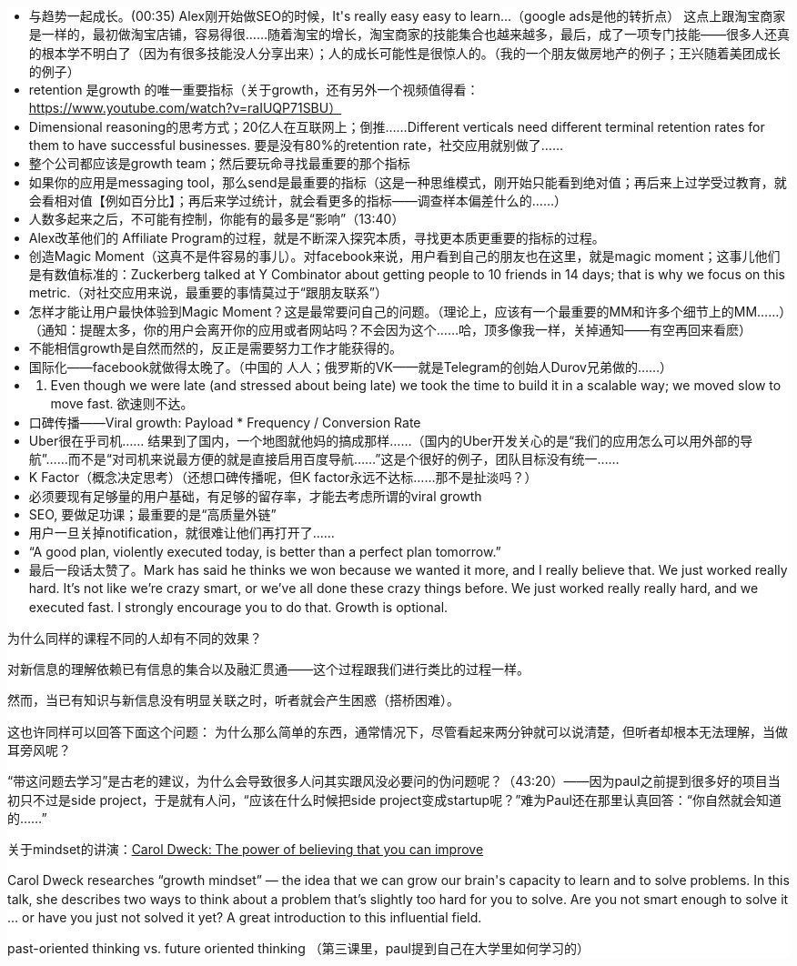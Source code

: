 * 与趋势一起成长。(00:35) Alex刚开始做SEO的时候，It's really easy easy to learn...（google ads是他的转折点） 这点上跟淘宝商家是一样的，最初做淘宝店铺，容易得很……随着淘宝的增长，淘宝商家的技能集合也越来越多，最后，成了一项专门技能——很多人还真的根本学不明白了（因为有很多技能没人分享出来）；人的成长可能性是很惊人的。（我的一个朋友做房地产的例子；王兴随着美团成长的例子）
* retention 是growth 的唯一重要指标（关于growth，还有另外一个视频值得看：https://www.youtube.com/watch?v=raIUQP71SBU）
*  Dimensional reasoning的思考方式；20亿人在互联网上；倒推……Different verticals need different terminal retention rates for them to have successful businesses. 要是没有80%的retention rate，社交应用就别做了……
* 整个公司都应该是growth team；然后要玩命寻找最重要的那个指标
* 如果你的应用是messaging tool，那么send是最重要的指标（这是一种思维模式，刚开始只能看到绝对值；再后来上过学受过教育，就会看相对值【例如百分比】；再后来学过统计，就会看更多的指标——调查样本偏差什么的……）
* 人数多起来之后，不可能有控制，你能有的最多是“影响”（13:40）
* Alex改革他们的 Affiliate Program的过程，就是不断深入探究本质，寻找更本质更重要的指标的过程。
* 创造Magic Moment（这真不是件容易的事儿）。对facebook来说，用户看到自己的朋友也在这里，就是magic moment；这事儿他们是有数值标准的：Zuckerberg talked at Y Combinator about getting people to 10 friends in 14 days; that is why we focus on this metric.（对社交应用来说，最重要的事情莫过于“跟朋友联系”）
* 怎样才能让用户最快体验到Magic Moment？这是最常要问自己的问题。（理论上，应该有一个最重要的MM和许多个细节上的MM……）（通知：提醒太多，你的用户会离开你的应用或者网站吗？不会因为这个……哈，顶多像我一样，关掉通知——有空再回来看麽）
* 不能相信growth是自然而然的，反正是需要努力工作才能获得的。
* 国际化——facebook就做得太晚了。（中国的 人人；俄罗斯的VK——就是Telegram的创始人Durov兄弟做的……）
* 1) Even though we were late (and stressed about being late) we took the time to build it in a scalable way; we moved slow to move fast. 欲速则不达。
* 口碑传播——Viral growth: Payload * Frequency / Conversion Rate
* Uber很在乎司机…… 结果到了国内，一个地图就他妈的搞成那样……（国内的Uber开发关心的是“我们的应用怎么可以用外部的导航”……而不是“对司机来说最方便的就是直接启用百度导航……”这是个很好的例子，团队目标没有统一……
* K Factor（概念决定思考）（还想口碑传播呢，但K factor永远不达标……那不是扯淡吗？）
* 必须要现有足够量的用户基础，有足够的留存率，才能去考虑所谓的viral growth
* SEO, 要做足功课；最重要的是“高质量外链”
* 用户一旦关掉notification，就很难让他们再打开了……
* “A good plan, violently executed today, is better than a perfect plan tomorrow.”
* 最后一段话太赞了。Mark has said he thinks we won because we wanted it more, and I really believe that. We just worked really hard. It’s not like we’re crazy smart, or we’ve all done these crazy things before. We just worked really really hard, and we executed fast. I strongly encourage you to do that. Growth is optional.



为什么同样的课程不同的人却有不同的效果？

对新信息的理解依赖已有信息的集合以及融汇贯通——这个过程跟我们进行类比的过程一样。

然而，当已有知识与新信息没有明显关联之时，听者就会产生困惑（搭桥困难）。

这也许同样可以回答下面这个问题：
为什么那么简单的东西，通常情况下，尽管看起来两分钟就可以说清楚，但听者却根本无法理解，当做耳旁风呢？

“带这问题去学习”是古老的建议，为什么会导致很多人问其实跟风没必要问的伪问题呢？（43:20）——因为paul之前提到很多好的项目当初只不过是side project，于是就有人问，“应该在什么时候把side project变成startup呢？”难为Paul还在那里认真回答：“你自然就会知道的……”

关于mindset的讲演：[Carol Dweck: The power of believing that you can improve](http://www.ted.com/talks/carol_dweck_the_power_of_believing_that_you_can_improve)

Carol Dweck researches “growth mindset” — the idea that we can grow our brain's capacity to learn and to solve problems. In this talk, she describes two ways to think about a problem that’s slightly too hard for you to solve. Are you not smart enough to solve it … or have you just not solved it yet? A great introduction to this influential field.

past-oriented thinking vs. future oriented thinking
（第三课里，paul提到自己在大学里如何学习的）
